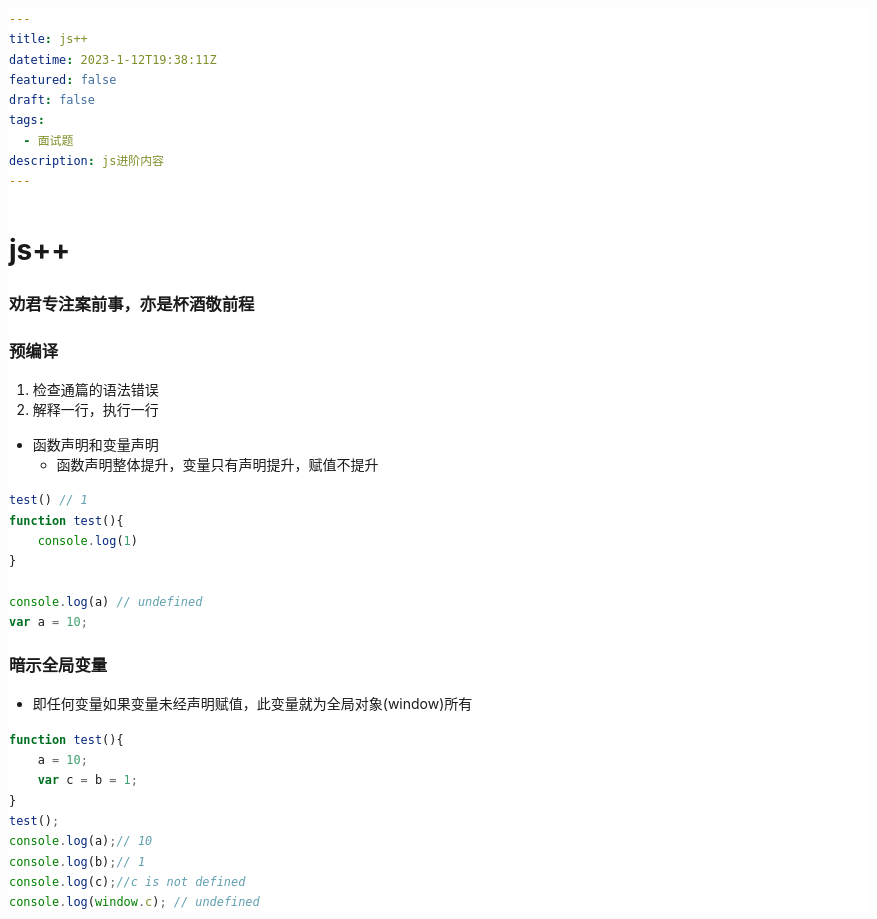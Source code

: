 ```yaml
---
title: js++
datetime: 2023-1-12T19:38:11Z
featured: false
draft: false
tags:
  - 面试题
description: js进阶内容
---
```


# js++

### 劝君专注案前事，亦是杯酒敬前程

### 预编译

1. 检查通篇的语法错误
2. 解释一行，执行一行

- 函数声明和变量声明
  - 函数声明整体提升，变量只有声明提升，赋值不提升



```js
test() // 1
function test(){
    console.log(1)
}

console.log(a) // undefined
var a = 10;

```



### 暗示全局变量

- 即任何变量如果变量未经声明赋值，此变量就为全局对象(window)所有

```js
function test(){
	a = 10;
    var c = b = 1;
}
test();
console.log(a);// 10
console.log(b);// 1
console.log(c);//c is not defined
console.log(window.c); // undefined
```
